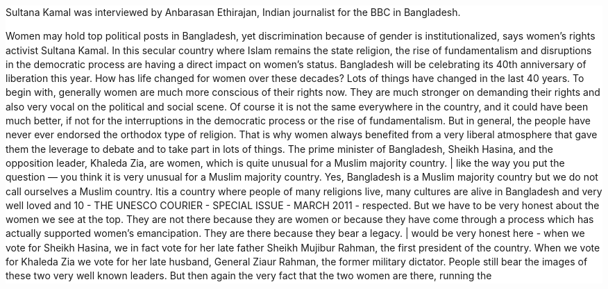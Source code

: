 Sultana Kamal was interviewed by 
Anbarasan Ethirajan, Indian 
journalist for the BBC in Bangladesh. 
    
Women may hold top political posts in Bangladesh, yet discrimination because of gender is 
institutionalized, says women’s rights activist Sultana Kamal. In this secular country where 
Islam remains the state religion, the rise of fundamentalism and disruptions in the democratic 
process are having a direct impact on women’s status. 
Bangladesh will be celebrating its 40th 
anniversary of liberation this year. 
How has life changed for women over 
these decades? 
Lots of things have changed in the last 
40 years. To begin with, generally 
women are much more conscious of 
their rights now. They are much 
stronger on demanding their rights and 
also very vocal on the political and 
social scene. 
Of course it is not the same 
everywhere in the country, and it could 
have been much better, if not for the 
interruptions in the democratic process 
or the rise of fundamentalism. But in 
general, the people have never ever 
endorsed the orthodox type of religion. 
That is why women always benefited 
from a very liberal atmosphere that 
gave them the leverage to debate and 
to take part in lots of things. 
The prime minister of Bangladesh, 
Sheikh Hasina, and the opposition 
leader, Khaleda Zia, are women, which 
is quite unusual for a Muslim majority 
country. 
| like the way you put the question — you 
think it is very unusual for a Muslim 
majority country. Yes, Bangladesh is a 
Muslim majority country but we do not 
call ourselves a Muslim country. Itis a 
country where people of many religions 
live, many cultures are alive in 
Bangladesh and very well loved and 
10 - THE UNESCO COURIER - SPECIAL ISSUE - MARCH 2011 - 
respected. But we have to be very 
honest about the women we see at the 
top. They are not there because they are 
women or because they have come 
through a process which has actually 
supported women’s emancipation. They 
are there because they bear a legacy. 
| would be very honest here - when 
we vote for Sheikh Hasina, we in fact 
vote for her late father Sheikh Mujibur 
Rahman, the first president of the 
country. When we vote for Khaleda Zia 
we vote for her late husband, General 
Ziaur Rahman, the former military 
dictator. People still bear the images of 
these two very well known leaders. 
But then again the very fact that the 
two women are there, running the
